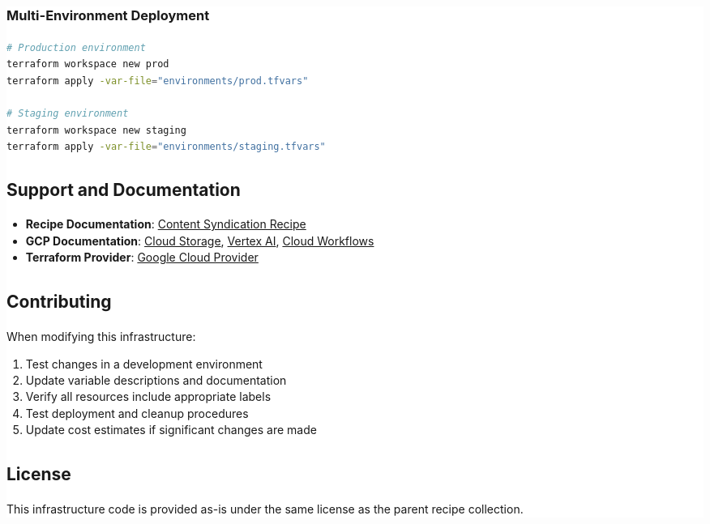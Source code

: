 ### Multi-Environment Deployment

```bash
# Production environment
terraform workspace new prod
terraform apply -var-file="environments/prod.tfvars"

# Staging environment  
terraform workspace new staging
terraform apply -var-file="environments/staging.tfvars"
```

## Support and Documentation

- **Recipe Documentation**: [Content Syndication Recipe](../content-syndication-hierarchical-namespace-storage-agent-development-kit.md)
- **GCP Documentation**: [Cloud Storage](https://cloud.google.com/storage/docs), [Vertex AI](https://cloud.google.com/vertex-ai/docs), [Cloud Workflows](https://cloud.google.com/workflows/docs)
- **Terraform Provider**: [Google Cloud Provider](https://registry.terraform.io/providers/hashicorp/google/latest/docs)

## Contributing

When modifying this infrastructure:

1. Test changes in a development environment
2. Update variable descriptions and documentation
3. Verify all resources include appropriate labels
4. Test deployment and cleanup procedures
5. Update cost estimates if significant changes are made

## License

This infrastructure code is provided as-is under the same license as the parent recipe collection.